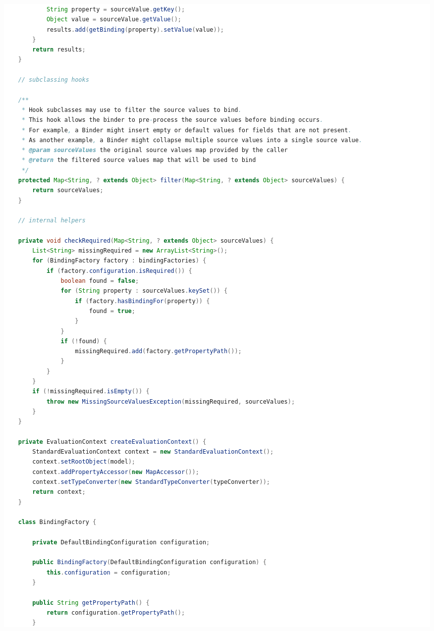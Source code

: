 ```java
			String property = sourceValue.getKey();
			Object value = sourceValue.getValue();
			results.add(getBinding(property).setValue(value));
		}
		return results;
	}

	// subclassing hooks

	/**
	 * Hook subclasses may use to filter the source values to bind.
	 * This hook allows the binder to pre-process the source values before binding occurs.
	 * For example, a Binder might insert empty or default values for fields that are not present.
	 * As another example, a Binder might collapse multiple source values into a single source value. 
	 * @param sourceValues the original source values map provided by the caller
	 * @return the filtered source values map that will be used to bind
	 */
	protected Map<String, ? extends Object> filter(Map<String, ? extends Object> sourceValues) {
		return sourceValues;
	}

	// internal helpers

	private void checkRequired(Map<String, ? extends Object> sourceValues) {
		List<String> missingRequired = new ArrayList<String>();
		for (BindingFactory factory : bindingFactories) {
			if (factory.configuration.isRequired()) {
				boolean found = false;
				for (String property : sourceValues.keySet()) {
					if (factory.hasBindingFor(property)) {
						found = true;
					}
				}
				if (!found) {
					missingRequired.add(factory.getPropertyPath());
				}
			}
		}
		if (!missingRequired.isEmpty()) {
			throw new MissingSourceValuesException(missingRequired, sourceValues);
		}
	}
	
	private EvaluationContext createEvaluationContext() {
		StandardEvaluationContext context = new StandardEvaluationContext();
		context.setRootObject(model);
		context.addPropertyAccessor(new MapAccessor());
		context.setTypeConverter(new StandardTypeConverter(typeConverter));
		return context;
	}

	class BindingFactory {

		private DefaultBindingConfiguration configuration;
		
		public BindingFactory(DefaultBindingConfiguration configuration) {
			this.configuration = configuration;
		}

		public String getPropertyPath() {
			return configuration.getPropertyPath();
		}
```